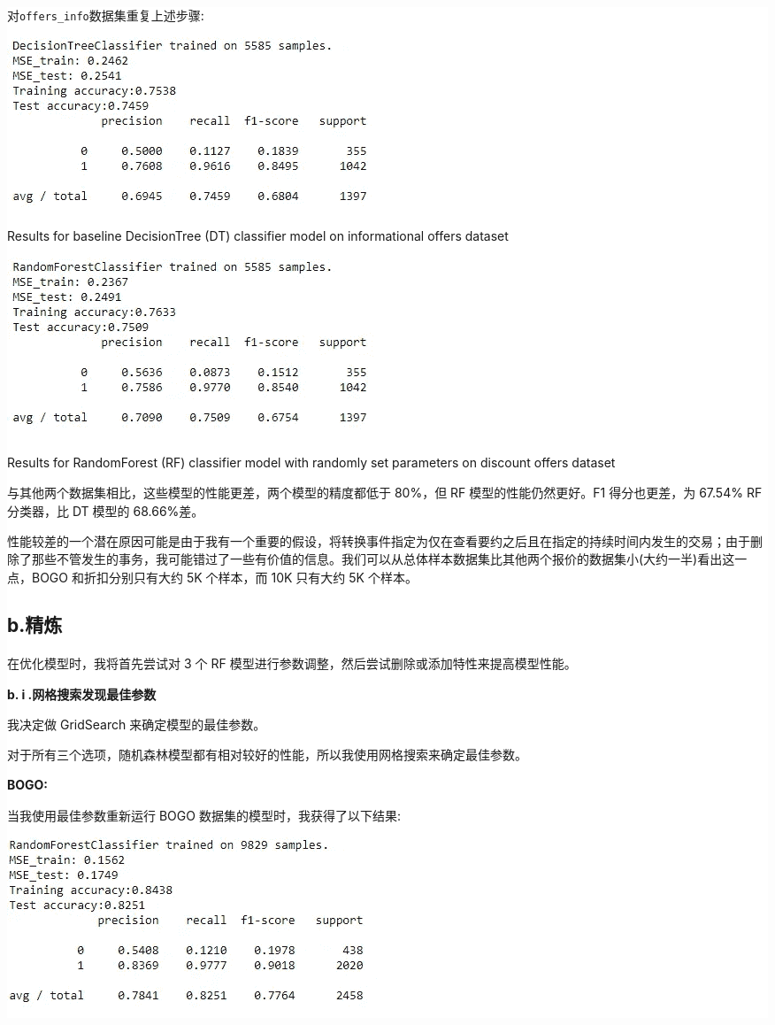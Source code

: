对`offers_info`数据集重复上述步骤:

![](img/7255a71d3afdcb490365a9c98856f8cd.png)

Results for baseline DecisionTree (DT) classifier model on informational offers dataset

![](img/a460687f0cbd25cdf6a037e0b0c4af5b.png)

Results for RandomForest (RF) classifier model with randomly set parameters on discount offers dataset

与其他两个数据集相比，这些模型的性能更差，两个模型的精度都低于 80%，但 RF 模型的性能仍然更好。F1 得分也更差，为 67.54% RF 分类器，比 DT 模型的 68.66%差。

性能较差的一个潜在原因可能是由于我有一个重要的假设，将转换事件指定为仅在查看要约之后且在指定的持续时间内发生的交易；由于删除了那些不管发生的事务，我可能错过了一些有价值的信息。我们可以从总体样本数据集比其他两个报价的数据集小(大约一半)看出这一点，BOGO 和折扣分别只有大约 5K 个样本，而 10K 只有大约 5K 个样本。

## b.精炼

在优化模型时，我将首先尝试对 3 个 RF 模型进行参数调整，然后尝试删除或添加特性来提高模型性能。

**b. i .网格搜索发现最佳参数**

我决定做 GridSearch 来确定模型的最佳参数。

对于所有三个选项，随机森林模型都有相对较好的性能，所以我使用网格搜索来确定最佳参数。

**BOGO:**

当我使用最佳参数重新运行 BOGO 数据集的模型时，我获得了以下结果:

![](img/3a80dfc402e8c1007ab25b210814b492.png)
